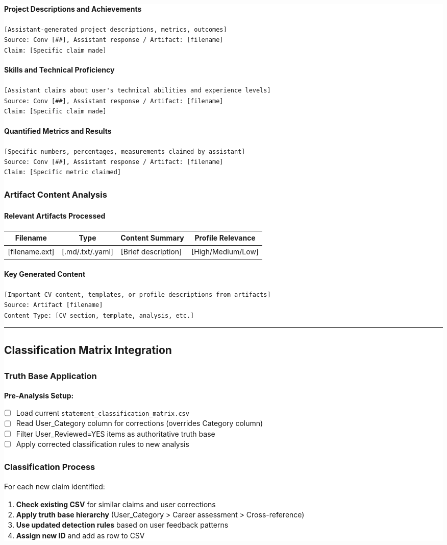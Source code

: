 #### **Project Descriptions and Achievements**
```
[Assistant-generated project descriptions, metrics, outcomes]
Source: Conv [##], Assistant response / Artifact: [filename]
Claim: [Specific claim made]
```

#### **Skills and Technical Proficiency**
```
[Assistant claims about user's technical abilities and experience levels]
Source: Conv [##], Assistant response / Artifact: [filename]
Claim: [Specific claim made]
```

#### **Quantified Metrics and Results**
```
[Specific numbers, percentages, measurements claimed by assistant]
Source: Conv [##], Assistant response / Artifact: [filename]
Claim: [Specific metric claimed]
```

### **Artifact Content Analysis**

#### **Relevant Artifacts Processed**
| Filename | Type | Content Summary | Profile Relevance |
|----------|------|-----------------|-------------------|
| [filename.ext] | [.md/.txt/.yaml] | [Brief description] | [High/Medium/Low] |

#### **Key Generated Content**
```
[Important CV content, templates, or profile descriptions from artifacts]
Source: Artifact [filename]
Content Type: [CV section, template, analysis, etc.]
```

---

## Classification Matrix Integration

### **Truth Base Application**
**Pre-Analysis Setup:**
- [ ] Load current `statement_classification_matrix.csv` 
- [ ] Read User_Category column for corrections (overrides Category column)
- [ ] Filter User_Reviewed=YES items as authoritative truth base
- [ ] Apply corrected classification rules to new analysis

### **Classification Process**
For each new claim identified:
1. **Check existing CSV** for similar claims and user corrections
2. **Apply truth base hierarchy** (User_Category > Career assessment > Cross-reference)
3. **Use updated detection rules** based on user feedback patterns
4. **Assign new ID** and add as row to CSV

